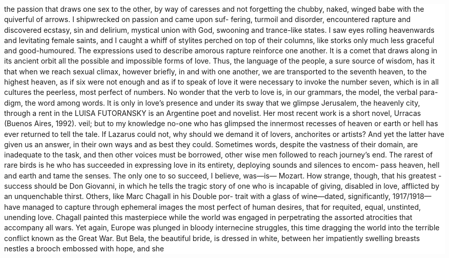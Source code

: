 the passion that draws one sex to the other, by 
way of caresses and not forgetting the chubby, 
naked, winged babe with the quiverful of arrows. 
I shipwrecked on passion and came upon suf- 
fering, turmoil and disorder, encountered rapture 
and discovered ecstasy, sin and delirium, mystical 
union with God, swooning and trance-like states. 
I saw eyes rolling heavenwards and levitating 
female saints, and I caught a whiff of stylites 
perched on top of their columns, like storks only 
much less graceful and good-humoured. 
The expressions used to describe amorous 
rapture reinforce one another. It is a comet that 
draws along in its ancient orbit all the possible and 
impossible forms of love. Thus, the language of 
the people, a sure source of wisdom, has it that 
when we reach sexual climax, however briefly, in 
and with one another, we are transported to the 
seventh heaven, to the highest heaven, as if six 
were not enough and as if to speak of love it 
were necessary to invoke the number seven, 
which is in all cultures the peerless, most perfect 
of numbers. No wonder that the verb to love is, 
in our grammars, the model, the verbal para- 
digm, the word among words. It is only in love’s 
presence and under its sway that we glimpse 
Jerusalem, the heavenly city, through a rent in the 
LUISA FUTORANSKY 
is an Argentine poet and novelist. Her most recent work is 
a short novel, Urracas (Buenos Aires, 1992). 
veil; but to my knowledge no-one who has 
glimpsed the innermost recesses of heaven or 
earth or hell has ever returned to tell the tale. If 
Lazarus could not, why should we demand it of 
lovers, anchorites or artists? 
And yet the latter have given us an answer, in 
their own ways and as best they could. Sometimes 
words, despite the vastness of their domain, are 
inadequate to the task, and then other voices 
must be borrowed, other wise men followed to 
reach journey’s end. The rarest of rare birds is he 
who has succeeded in expressing love in its 
entirety, deploying sounds and silences to encom- 
pass heaven, hell and earth and tame the senses. 
The only one to so succeed, I believe, was—is— 
Mozart. How strange, though, that his greatest - 
success should be Don Giovanni, in which he tells 
the tragic story of one who is incapable of giving, 
disabled in love, afflicted by an unquenchable 
thirst. 
Others, like Marc Chagall in his Double por- 
trait with a glass of wine—dated, significantly, 
1917/1918—have managed to capture through 
ephemeral images the most perfect of human 
desires, that for requited, equal, unstinted, 
unending love. Chagall painted this masterpiece 
while the world was engaged in perpetrating the 
assorted atrocities that accompany all wars. Yet 
again, Europe was plunged in bloody internecine 
struggles, this time dragging the world into the 
terrible conflict known as the Great War. 
But Bela, the beautiful bride, is dressed in 
white, between her impatiently swelling breasts 
nestles a brooch embossed with hope, and she 